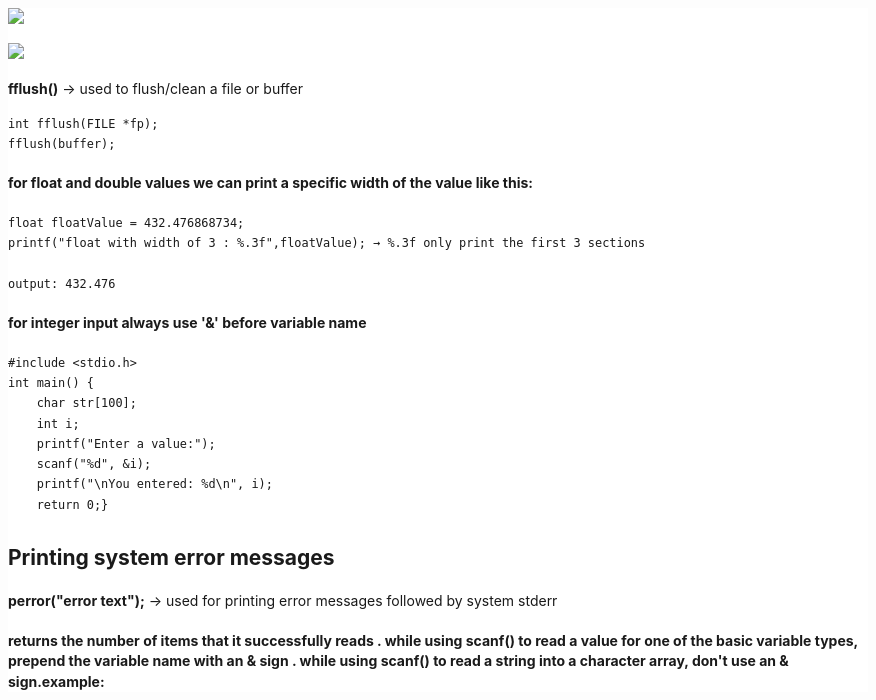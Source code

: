 ![](<../../.gitbook/assets/1 (8).png>)

![](<../../.gitbook/assets/2 (1).png>)

**fflush()** → used to flush/clean a file or buffer

```
int fflush(FILE *fp);
fflush(buffer);
```

#### for float and double values we can print a specific width of the value like this:

```
float floatValue = 432.476868734;
printf("float with width of 3 : %.3f",floatValue); → %.3f only print the first 3 sections

output: 432.476
```

#### for integer input always use '&' before variable name

```
#include <stdio.h>
int main() {
    char str[100];
    int i;
    printf("Enter a value:");
    scanf("%d", &i);
    printf("\nYou entered: %d\n", i);   
    return 0;}
```

## Printing system error messages

**perror("error text");** → used for printing error messages followed by system stderr

#### returns the number of items that it successfully reads . while using scanf() to read a value for one of the basic variable types, prepend the variable name with an & sign . while using scanf() to read a string into a character array, don't use an & sign.example:
